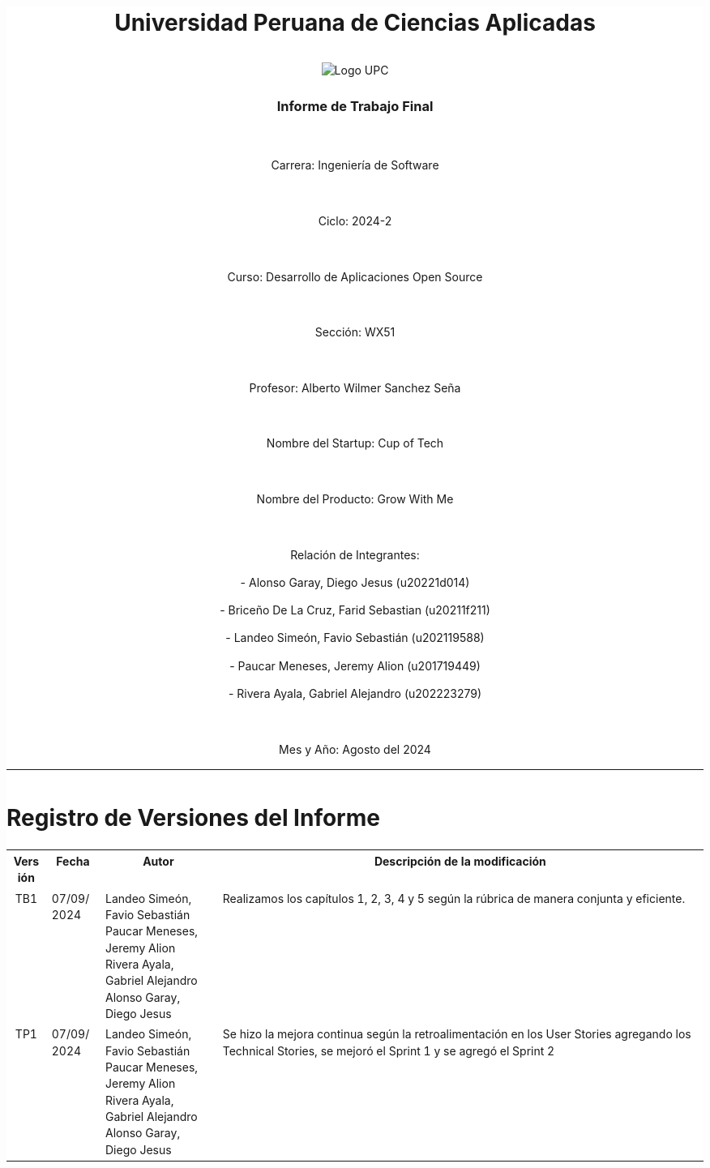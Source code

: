 # <p align="center" id="caratula"> Universidad Peruana de Ciencias Aplicadas </p>

<p align="center">
  <img src="https://upload.wikimedia.org/wikipedia/commons/f/fc/UPC_logo_transparente.png" alt="Logo UPC">
</div>

### <p align="center"> Informe de Trabajo Final </p>

<br>
<div align="center">
  <p> Carrera: Ingeniería de Software </p>
  <br>
  <p> Ciclo: 2024-2 </p>
  <br>
  <p> Curso: Desarrollo de Aplicaciones Open Source </p>
  <br>
  <p> Sección: WX51 </p>
  <br>
  <p> Profesor: Alberto Wilmer Sanchez Seña </p>
  <br>
  <p> Nombre del Startup: Cup of Tech </p>
  <br>
  <p> Nombre del Producto: Grow With Me </p>
  <br>
  <p> Relación de Integrantes: </p>
  <p>  - Alonso Garay, Diego Jesus (u20221d014) </p>
  <p>  - Briceño De La Cruz, Farid Sebastian (u20211f211) </p>
  <p>  - Landeo Simeón, Favio Sebastián (u202119588) </p>
  <p>  - Paucar Meneses, Jeremy Alion (u201719449) </p>
  <p>  - Rivera Ayala, Gabriel Alejandro (u202223279)</p>
  <br>
  <p> Mes y Año: Agosto del 2024 </p>
</div>

---

# Registro de Versiones del Informe

<table>
  <tr>
    <th style="text-align:center;">Versión</th>
    <th style="text-align:center;">Fecha</th>
    <th style="text-align:center;">Autor</th>
    <th style="text-align:center;">Descripción de la modificación</th>
  </tr>
  <tr>
    <td align="center">TB1</td>
    <td>07/09/2024</td>
    <td> Landeo Simeón, Favio Sebastián <br> Paucar Meneses, Jeremy Alion <br> Rivera Ayala, Gabriel Alejandro <br> Alonso Garay, Diego Jesus </td>
    <td> Realizamos los capítulos 1, 2, 3, 4 y 5 según la rúbrica de manera conjunta y eficiente.  </td>
  </tr>
  <tr>
    <td align="center">TP1</td>
    <td>07/09/2024</td>
    <td> Landeo Simeón, Favio Sebastián <br> Paucar Meneses, Jeremy Alion <br> Rivera Ayala, Gabriel Alejandro <br> Alonso Garay, Diego Jesus </td>
    <td> Se hizo la mejora continua según la retroalimentación en los User Stories agregando los Technical Stories, se mejoró el Sprint 1 y se agregó el Sprint 2  </td>
  </tr>